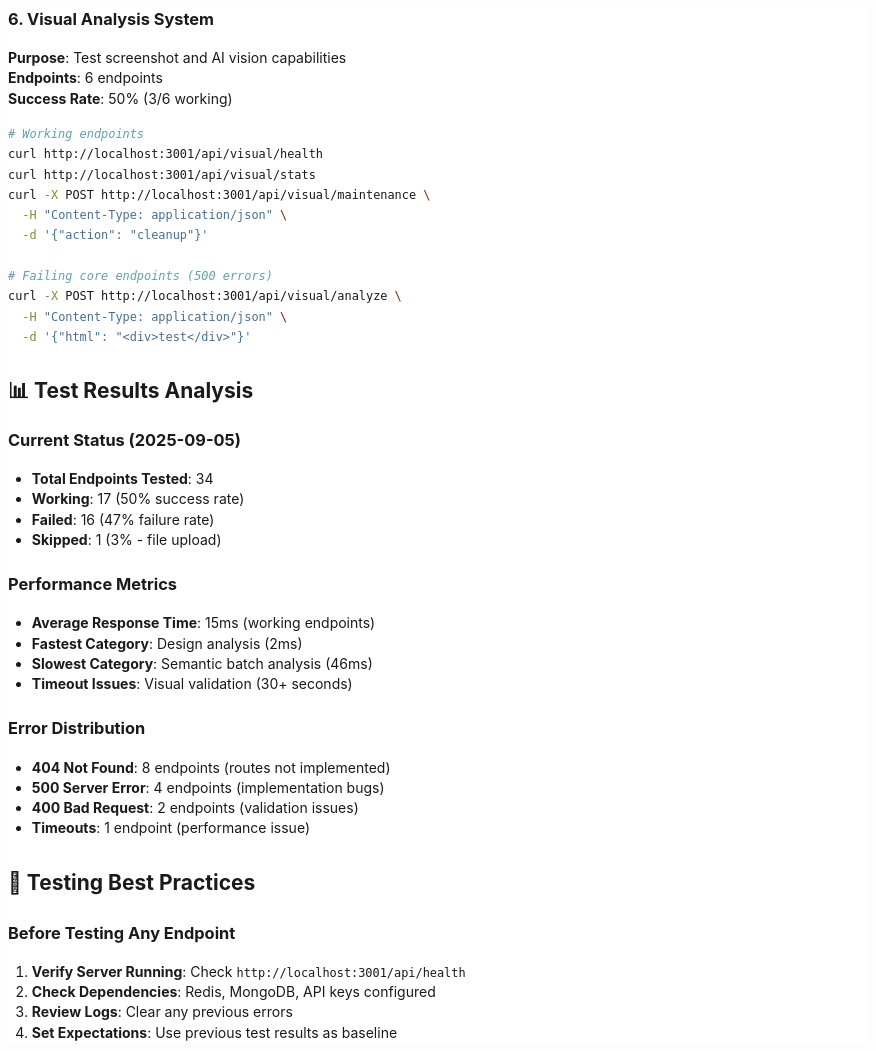 ### 6. Visual Analysis System

**Purpose**: Test screenshot and AI vision capabilities  
**Endpoints**: 6 endpoints  
**Success Rate**: 50% (3/6 working)

```bash
# Working endpoints
curl http://localhost:3001/api/visual/health
curl http://localhost:3001/api/visual/stats
curl -X POST http://localhost:3001/api/visual/maintenance \
  -H "Content-Type: application/json" \
  -d '{"action": "cleanup"}'

# Failing core endpoints (500 errors)
curl -X POST http://localhost:3001/api/visual/analyze \
  -H "Content-Type: application/json" \
  -d '{"html": "<div>test</div>"}'
```

## 📊 **Test Results Analysis**

### Current Status (2025-09-05)

- **Total Endpoints Tested**: 34
- **Working**: 17 (50% success rate)
- **Failed**: 16 (47% failure rate)
- **Skipped**: 1 (3% - file upload)

### Performance Metrics

- **Average Response Time**: 15ms (working endpoints)
- **Fastest Category**: Design analysis (2ms)
- **Slowest Category**: Semantic batch analysis (46ms)
- **Timeout Issues**: Visual validation (30+ seconds)

### Error Distribution

- **404 Not Found**: 8 endpoints (routes not implemented)
- **500 Server Error**: 4 endpoints (implementation bugs)
- **400 Bad Request**: 2 endpoints (validation issues)
- **Timeouts**: 1 endpoint (performance issue)

## 🔧 **Testing Best Practices**

### Before Testing Any Endpoint

1. **Verify Server Running**: Check `http://localhost:3001/api/health`
2. **Check Dependencies**: Redis, MongoDB, API keys configured
3. **Review Logs**: Clear any previous errors
4. **Set Expectations**: Use previous test results as baseline

